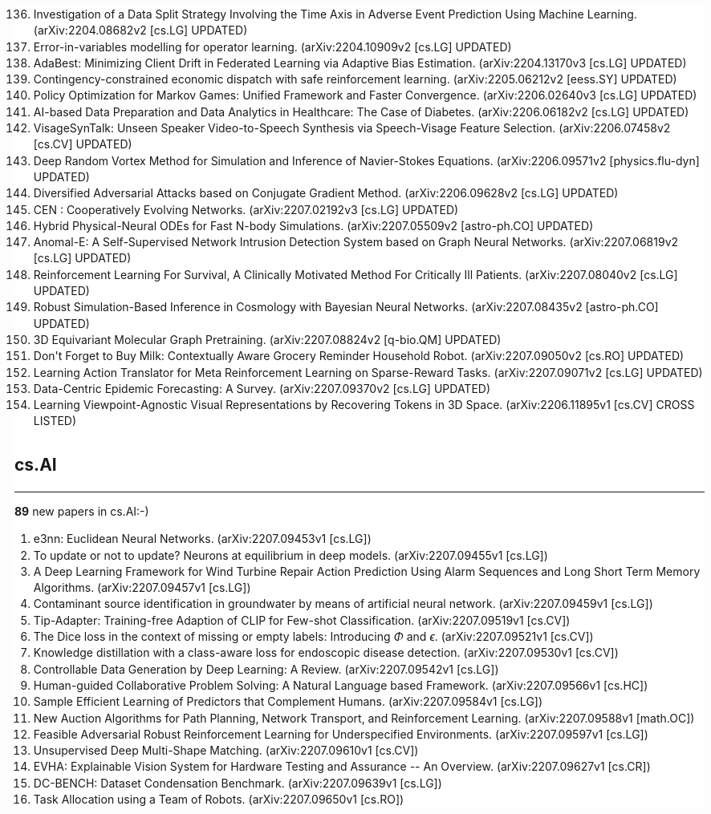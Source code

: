 136. Investigation of a Data Split Strategy Involving the Time Axis in Adverse Event Prediction Using Machine Learning. (arXiv:2204.08682v2 [cs.LG] UPDATED)
137. Error-in-variables modelling for operator learning. (arXiv:2204.10909v2 [cs.LG] UPDATED)
138. AdaBest: Minimizing Client Drift in Federated Learning via Adaptive Bias Estimation. (arXiv:2204.13170v3 [cs.LG] UPDATED)
139. Contingency-constrained economic dispatch with safe reinforcement learning. (arXiv:2205.06212v2 [eess.SY] UPDATED)
140. Policy Optimization for Markov Games: Unified Framework and Faster Convergence. (arXiv:2206.02640v3 [cs.LG] UPDATED)
141. AI-based Data Preparation and Data Analytics in Healthcare: The Case of Diabetes. (arXiv:2206.06182v2 [cs.LG] UPDATED)
142. VisageSynTalk: Unseen Speaker Video-to-Speech Synthesis via Speech-Visage Feature Selection. (arXiv:2206.07458v2 [cs.CV] UPDATED)
143. Deep Random Vortex Method for Simulation and Inference of Navier-Stokes Equations. (arXiv:2206.09571v2 [physics.flu-dyn] UPDATED)
144. Diversified Adversarial Attacks based on Conjugate Gradient Method. (arXiv:2206.09628v2 [cs.LG] UPDATED)
145. CEN : Cooperatively Evolving Networks. (arXiv:2207.02192v3 [cs.LG] UPDATED)
146. Hybrid Physical-Neural ODEs for Fast N-body Simulations. (arXiv:2207.05509v2 [astro-ph.CO] UPDATED)
147. Anomal-E: A Self-Supervised Network Intrusion Detection System based on Graph Neural Networks. (arXiv:2207.06819v2 [cs.LG] UPDATED)
148. Reinforcement Learning For Survival, A Clinically Motivated Method For Critically Ill Patients. (arXiv:2207.08040v2 [cs.LG] UPDATED)
149. Robust Simulation-Based Inference in Cosmology with Bayesian Neural Networks. (arXiv:2207.08435v2 [astro-ph.CO] UPDATED)
150. 3D Equivariant Molecular Graph Pretraining. (arXiv:2207.08824v2 [q-bio.QM] UPDATED)
151. Don't Forget to Buy Milk: Contextually Aware Grocery Reminder Household Robot. (arXiv:2207.09050v2 [cs.RO] UPDATED)
152. Learning Action Translator for Meta Reinforcement Learning on Sparse-Reward Tasks. (arXiv:2207.09071v2 [cs.LG] UPDATED)
153. Data-Centric Epidemic Forecasting: A Survey. (arXiv:2207.09370v2 [cs.LG] UPDATED)
154. Learning Viewpoint-Agnostic Visual Representations by Recovering Tokens in 3D Space. (arXiv:2206.11895v1 [cs.CV] CROSS LISTED)
## cs.AI
---
**89** new papers in cs.AI:-) 
1. e3nn: Euclidean Neural Networks. (arXiv:2207.09453v1 [cs.LG])
2. To update or not to update? Neurons at equilibrium in deep models. (arXiv:2207.09455v1 [cs.LG])
3. A Deep Learning Framework for Wind Turbine Repair Action Prediction Using Alarm Sequences and Long Short Term Memory Algorithms. (arXiv:2207.09457v1 [cs.LG])
4. Contaminant source identification in groundwater by means of artificial neural network. (arXiv:2207.09459v1 [cs.LG])
5. Tip-Adapter: Training-free Adaption of CLIP for Few-shot Classification. (arXiv:2207.09519v1 [cs.CV])
6. The Dice loss in the context of missing or empty labels: Introducing $\Phi$ and $\epsilon$. (arXiv:2207.09521v1 [cs.CV])
7. Knowledge distillation with a class-aware loss for endoscopic disease detection. (arXiv:2207.09530v1 [cs.CV])
8. Controllable Data Generation by Deep Learning: A Review. (arXiv:2207.09542v1 [cs.LG])
9. Human-guided Collaborative Problem Solving: A Natural Language based Framework. (arXiv:2207.09566v1 [cs.HC])
10. Sample Efficient Learning of Predictors that Complement Humans. (arXiv:2207.09584v1 [cs.LG])
11. New Auction Algorithms for Path Planning, Network Transport, and Reinforcement Learning. (arXiv:2207.09588v1 [math.OC])
12. Feasible Adversarial Robust Reinforcement Learning for Underspecified Environments. (arXiv:2207.09597v1 [cs.LG])
13. Unsupervised Deep Multi-Shape Matching. (arXiv:2207.09610v1 [cs.CV])
14. EVHA: Explainable Vision System for Hardware Testing and Assurance -- An Overview. (arXiv:2207.09627v1 [cs.CR])
15. DC-BENCH: Dataset Condensation Benchmark. (arXiv:2207.09639v1 [cs.LG])
16. Task Allocation using a Team of Robots. (arXiv:2207.09650v1 [cs.RO])